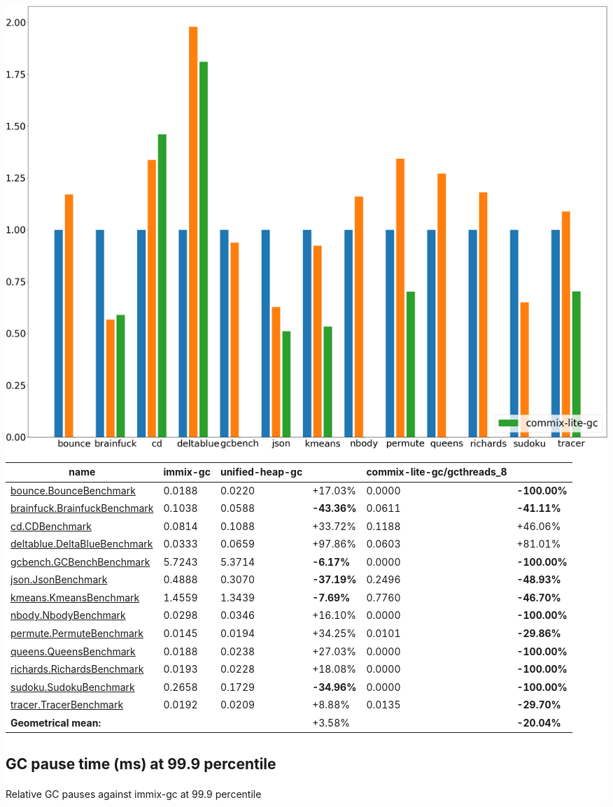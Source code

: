 ![Relative GC pauses against immix-gc at 99 percentile](relative_gc_percentile_99.png)

|name | immix-gc | unified-heap-gc |  | commix-lite-gc/gcthreads_8 | |
| -- | -- | -- | -- | -- | -- |
|[bounce.BounceBenchmark](#bouncebouncebenchmark)|0.0188|0.0220|+17.03%|0.0000|__-100.00%__|
|[brainfuck.BrainfuckBenchmark](#brainfuckbrainfuckbenchmark)|0.1038|0.0588|__-43.36%__|0.0611|__-41.11%__|
|[cd.CDBenchmark](#cdcdbenchmark)|0.0814|0.1088|+33.72%|0.1188|+46.06%|
|[deltablue.DeltaBlueBenchmark](#deltabluedeltabluebenchmark)|0.0333|0.0659|+97.86%|0.0603|+81.01%|
|[gcbench.GCBenchBenchmark](#gcbenchgcbenchbenchmark)|5.7243|5.3714|__-6.17%__|0.0000|__-100.00%__|
|[json.JsonBenchmark](#jsonjsonbenchmark)|0.4888|0.3070|__-37.19%__|0.2496|__-48.93%__|
|[kmeans.KmeansBenchmark](#kmeanskmeansbenchmark)|1.4559|1.3439|__-7.69%__|0.7760|__-46.70%__|
|[nbody.NbodyBenchmark](#nbodynbodybenchmark)|0.0298|0.0346|+16.10%|0.0000|__-100.00%__|
|[permute.PermuteBenchmark](#permutepermutebenchmark)|0.0145|0.0194|+34.25%|0.0101|__-29.86%__|
|[queens.QueensBenchmark](#queensqueensbenchmark)|0.0188|0.0238|+27.03%|0.0000|__-100.00%__|
|[richards.RichardsBenchmark](#richardsrichardsbenchmark)|0.0193|0.0228|+18.08%|0.0000|__-100.00%__|
|[sudoku.SudokuBenchmark](#sudokusudokubenchmark)|0.2658|0.1729|__-34.96%__|0.0000|__-100.00%__|
|[tracer.TracerBenchmark](#tracertracerbenchmark)|0.0192|0.0209|+8.88%|0.0135|__-29.70%__|
| __Geometrical mean:__|| |+3.58%| |__-20.04%__|
## GC pause time (ms) at 99.9 percentile 
Relative GC pauses against immix-gc at 99.9 percentile
